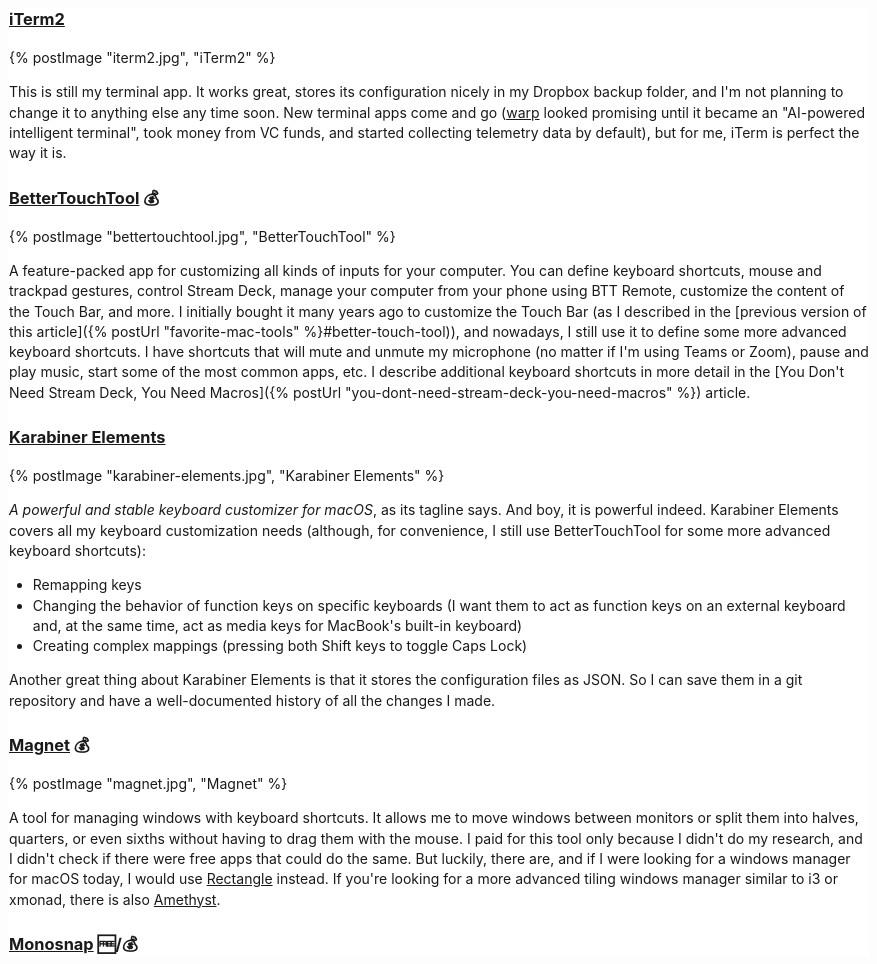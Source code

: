 ### [iTerm2](https://iterm2.com/)

{% postImage "iterm2.jpg", "iTerm2" %}

This is still my terminal app. It works great, stores its configuration nicely in my Dropbox backup folder, and I'm not planning to change it to anything else any time soon. New terminal apps come and go ([warp](https://www.warp.dev/) looked promising until it became an "AI-powered intelligent terminal", took money from VC funds, and started collecting telemetry data by default), but for me, iTerm is perfect the way it is.

### [BetterTouchTool](https://folivora.ai/) 💰

{% postImage "bettertouchtool.jpg", "BetterTouchTool" %}

A feature-packed app for customizing all kinds of inputs for your computer. You can define keyboard shortcuts, mouse and trackpad gestures, control Stream Deck, manage your computer from your phone using BTT Remote, customize the content of the Touch Bar, and more. I initially bought it many years ago to customize the Touch Bar (as I described in the [previous version of this article]({% postUrl "favorite-mac-tools" %}#better-touch-tool)), and nowadays, I still use it to define some more advanced keyboard shortcuts. I have shortcuts that will mute and unmute my microphone (no matter if I'm using Teams or Zoom), pause and play music, start some of the most common apps, etc. I describe additional keyboard shortcuts in more detail in the [You Don't Need Stream Deck, You Need Macros]({% postUrl "you-dont-need-stream-deck-you-need-macros" %}) article.

### [Karabiner Elements](https://karabiner-elements.pqrs.org/)

{% postImage "karabiner-elements.jpg", "Karabiner Elements" %}

*A powerful and stable keyboard customizer for macOS*, as its tagline says. And boy, it is powerful indeed. Karabiner Elements covers all my keyboard customization needs (although, for convenience, I still use BetterTouchTool for some more advanced keyboard shortcuts):

- Remapping keys
- Changing the behavior of function keys on specific keyboards (I want them to act as function keys on an external keyboard and, at the same time, act as media keys for MacBook's built-in keyboard)
- Creating complex mappings (pressing both Shift keys to toggle Caps Lock)

Another great thing about Karabiner Elements is that it stores the configuration files as JSON. So I can save them in a git repository and have a well-documented history of all the changes I made.

### [Magnet](https://magnet.crowdcafe.com/) 💰

{% postImage "magnet.jpg", "Magnet" %}

A tool for managing windows with keyboard shortcuts. It allows me to move windows between monitors or split them into halves, quarters, or even sixths without having to drag them with the mouse. I paid for this tool only because I didn't do my research, and I didn't check if there were free apps that could do the same. But luckily, there are, and if I were looking for a windows manager for macOS today, I would use [Rectangle](https://rectangleapp.com/) instead. If you're looking for a more advanced tiling windows manager similar to i3 or xmonad, there is also [Amethyst](https://ianyh.com/amethyst/).

### [Monosnap](https://monosnap.com/) 🆓/💰
